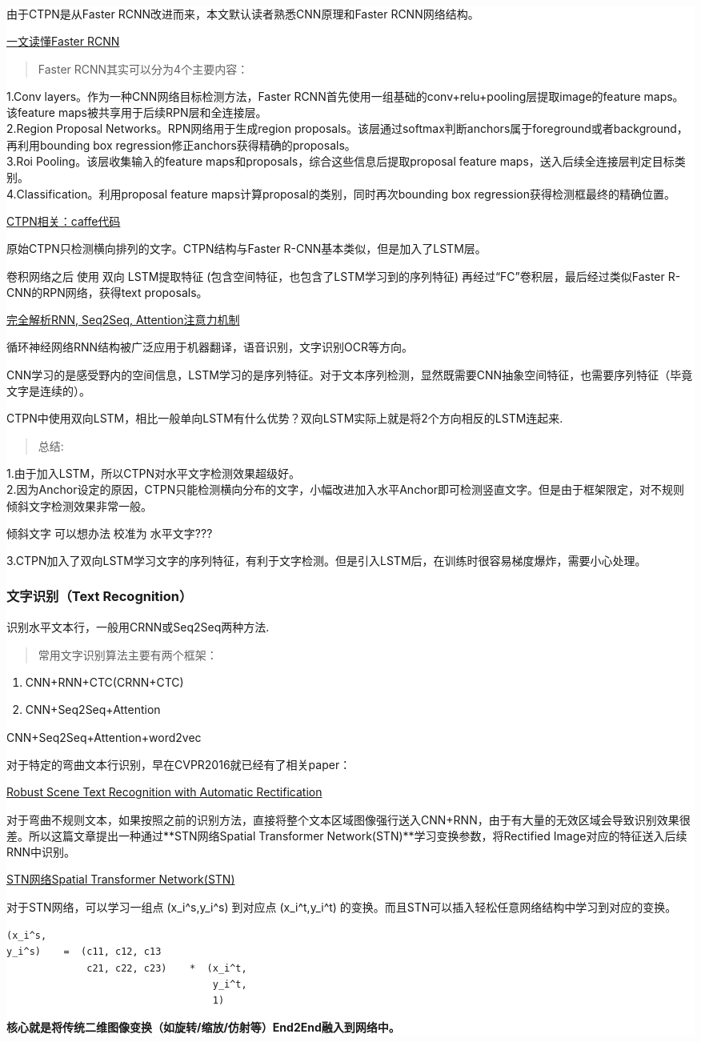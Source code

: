 由于CTPN是从Faster RCNN改进而来，本文默认读者熟悉CNN原理和Faster RCNN网络结构。

[一文读懂Faster RCNN](https://zhuanlan.zhihu.com/p/31426458)

> Faster RCNN其实可以分为4个主要内容：

1.Conv layers。作为一种CNN网络目标检测方法，Faster RCNN首先使用一组基础的conv+relu+pooling层提取image的feature maps。该feature maps被共享用于后续RPN层和全连接层。  
2.Region Proposal Networks。RPN网络用于生成region proposals。该层通过softmax判断anchors属于foreground或者background，再利用bounding box regression修正anchors获得精确的proposals。  
3.Roi Pooling。该层收集输入的feature maps和proposals，综合这些信息后提取proposal feature maps，送入后续全连接层判定目标类别。  
4.Classification。利用proposal feature maps计算proposal的类别，同时再次bounding box regression获得检测框最终的精确位置。  

[CTPN相关：caffe代码](https://github.com/tianzhi0549/CTPN)

原始CTPN只检测横向排列的文字。CTPN结构与Faster R-CNN基本类似，但是加入了LSTM层。

卷积网络之后 使用 双向 LSTM提取特征 (包含空间特征，也包含了LSTM学习到的序列特征) 再经过“FC”卷积层，最后经过类似Faster R-CNN的RPN网络，获得text proposals。

[完全解析RNN, Seq2Seq, Attention注意力机制](https://zhuanlan.zhihu.com/p/51383402)

循环神经网络RNN结构被广泛应用于机器翻译，语音识别，文字识别OCR等方向。

CNN学习的是感受野内的空间信息，LSTM学习的是序列特征。对于文本序列检测，显然既需要CNN抽象空间特征，也需要序列特征（毕竟文字是连续的）。

CTPN中使用双向LSTM，相比一般单向LSTM有什么优势？双向LSTM实际上就是将2个方向相反的LSTM连起来.

> 总结:

1.由于加入LSTM，所以CTPN对水平文字检测效果超级好。  
2.因为Anchor设定的原因，CTPN只能检测横向分布的文字，小幅改进加入水平Anchor即可检测竖直文字。但是由于框架限定，对不规则倾斜文字检测效果非常一般。 

倾斜文字 可以想办法 校准为 水平文字???

3.CTPN加入了双向LSTM学习文字的序列特征，有利于文字检测。但是引入LSTM后，在训练时很容易梯度爆炸，需要小心处理。  
  
### 文字识别（Text Recognition）

识别水平文本行，一般用CRNN或Seq2Seq两种方法.

> 常用文字识别算法主要有两个框架：

1. CNN+RNN+CTC(CRNN+CTC)  
  
2. CNN+Seq2Seq+Attention  

CNN+Seq2Seq+Attention+word2vec

对于特定的弯曲文本行识别，早在CVPR2016就已经有了相关paper：

[Robust Scene Text Recognition with Automatic Rectification](https://arxiv.org/pdf/1603.03915.pdf)

对于弯曲不规则文本，如果按照之前的识别方法，直接将整个文本区域图像强行送入CNN+RNN，由于有大量的无效区域会导致识别效果很差。所以这篇文章提出一种通过**STN网络Spatial Transformer Network(STN)**学习变换参数，将Rectified Image对应的特征送入后续RNN中识别。

[STN网络Spatial Transformer Network(STN)](https://arxiv.org/pdf/1506.02025.pdf)

对于STN网络，可以学习一组点 (x_i^s,y_i^s) 到对应点 (x_i^t,y_i^t) 的变换。而且STN可以插入轻松任意网络结构中学习到对应的变换。

    (x_i^s,
    y_i^s)    =  (c11, c12, c13
                  c21, c22, c23)    *  (x_i^t,
                                        y_i^t,
                                        1) 
**核心就是将传统二维图像变换（如旋转/缩放/仿射等）End2End融入到网络中。**
